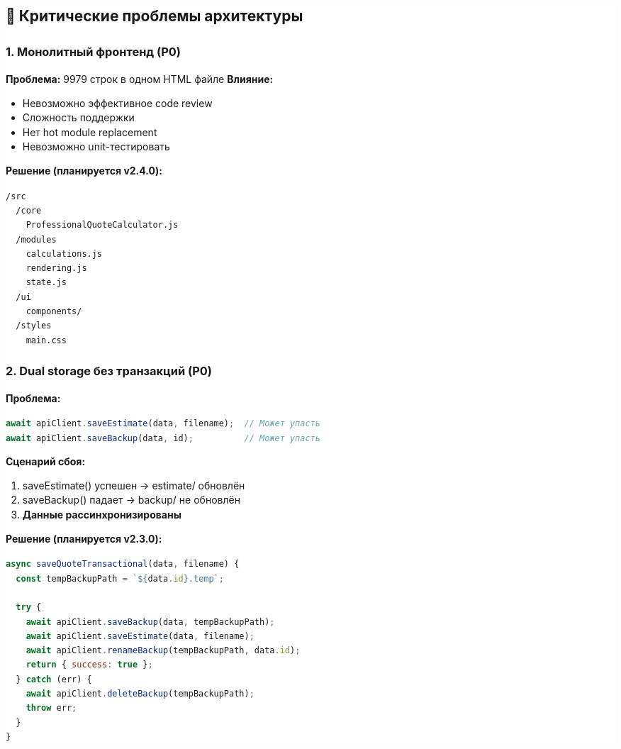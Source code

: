 ## 🚨 Критические проблемы архитектуры

### 1. Монолитный фронтенд (P0)
**Проблема:** 9979 строк в одном HTML файле
**Влияние:**
- Невозможно эффективное code review
- Сложность поддержки
- Нет hot module replacement
- Невозможно unit-тестировать

**Решение (планируется v2.4.0):**
```
/src
  /core
    ProfessionalQuoteCalculator.js
  /modules
    calculations.js
    rendering.js
    state.js
  /ui
    components/
  /styles
    main.css
```

### 2. Dual storage без транзакций (P0)
**Проблема:**
```javascript
await apiClient.saveEstimate(data, filename);  // Может упасть
await apiClient.saveBackup(data, id);          // Может упасть
```

**Сценарий сбоя:**
1. saveEstimate() успешен → estimate/ обновлён
2. saveBackup() падает → backup/ не обновлён
3. **Данные рассинхронизированы**

**Решение (планируется v2.3.0):**
```javascript
async saveQuoteTransactional(data, filename) {
  const tempBackupPath = `${data.id}.temp`;

  try {
    await apiClient.saveBackup(data, tempBackupPath);
    await apiClient.saveEstimate(data, filename);
    await apiClient.renameBackup(tempBackupPath, data.id);
    return { success: true };
  } catch (err) {
    await apiClient.deleteBackup(tempBackupPath);
    throw err;
  }
}
```
